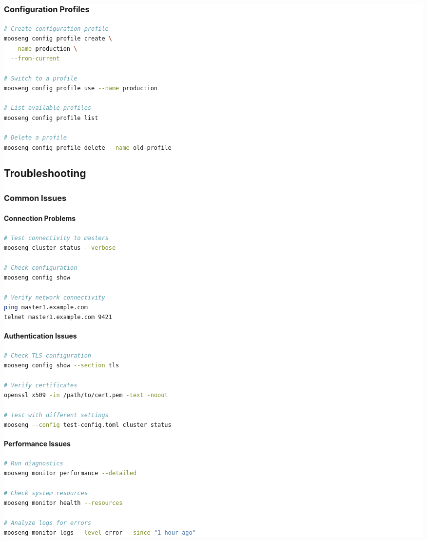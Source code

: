 ### Configuration Profiles

```bash
# Create configuration profile
mooseng config profile create \
  --name production \
  --from-current

# Switch to a profile
mooseng config profile use --name production

# List available profiles
mooseng config profile list

# Delete a profile
mooseng config profile delete --name old-profile
```

## Troubleshooting

### Common Issues

#### Connection Problems

```bash
# Test connectivity to masters
mooseng cluster status --verbose

# Check configuration
mooseng config show

# Verify network connectivity
ping master1.example.com
telnet master1.example.com 9421
```

#### Authentication Issues

```bash
# Check TLS configuration
mooseng config show --section tls

# Verify certificates
openssl x509 -in /path/to/cert.pem -text -noout

# Test with different settings
mooseng --config test-config.toml cluster status
```

#### Performance Issues

```bash
# Run diagnostics
mooseng monitor performance --detailed

# Check system resources
mooseng monitor health --resources

# Analyze logs for errors
mooseng monitor logs --level error --since "1 hour ago"
```
